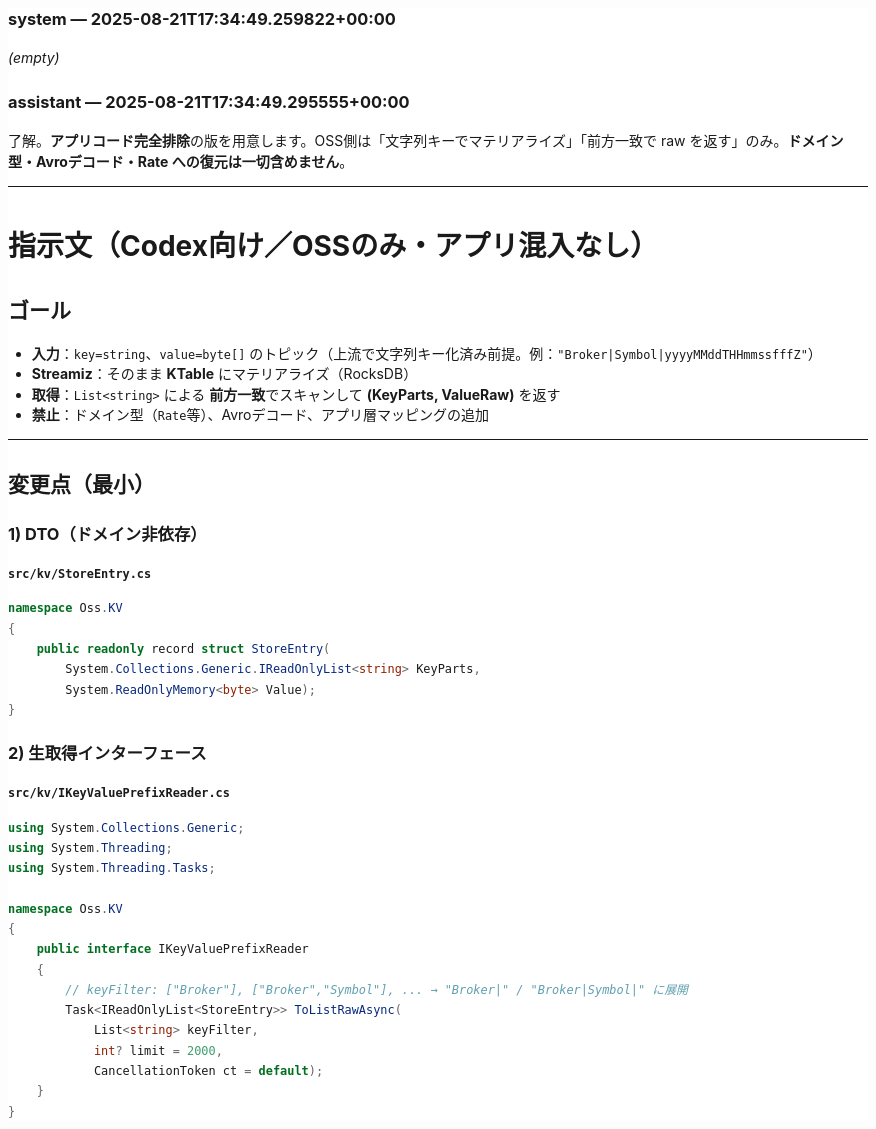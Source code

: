 ### system — 2025-08-21T17:34:49.259822+00:00

_(empty)_

### assistant — 2025-08-21T17:34:49.295555+00:00

了解。**アプリコード完全排除**の版を用意します。OSS側は「文字列キーでマテリアライズ」「前方一致で raw を返す」のみ。**ドメイン型・Avroデコード・Rate への復元は一切含めません**。

---

# 指示文（Codex向け／OSSのみ・アプリ混入なし）

## ゴール
- **入力**：`key=string`、`value=byte[]` のトピック（上流で文字列キー化済み前提。例：`"Broker|Symbol|yyyyMMddTHHmmssfffZ"`）
- **Streamiz**：そのまま **KTable** にマテリアライズ（RocksDB）
- **取得**：`List<string>` による **前方一致**でスキャンして **(KeyParts, ValueRaw)** を返す  
- **禁止**：ドメイン型（`Rate`等）、Avroデコード、アプリ層マッピングの追加

---

## 変更点（最小）

### 1) DTO（ドメイン非依存）
**`src/kv/StoreEntry.cs`**
```csharp
namespace Oss.KV
{
    public readonly record struct StoreEntry(
        System.Collections.Generic.IReadOnlyList<string> KeyParts,
        System.ReadOnlyMemory<byte> Value);
}
```

### 2) 生取得インターフェース
**`src/kv/IKeyValuePrefixReader.cs`**
```csharp
using System.Collections.Generic;
using System.Threading;
using System.Threading.Tasks;

namespace Oss.KV
{
    public interface IKeyValuePrefixReader
    {
        // keyFilter: ["Broker"], ["Broker","Symbol"], ... → "Broker|" / "Broker|Symbol|" に展開
        Task<IReadOnlyList<StoreEntry>> ToListRawAsync(
            List<string> keyFilter,
            int? limit = 2000,
            CancellationToken ct = default);
    }
}
```

